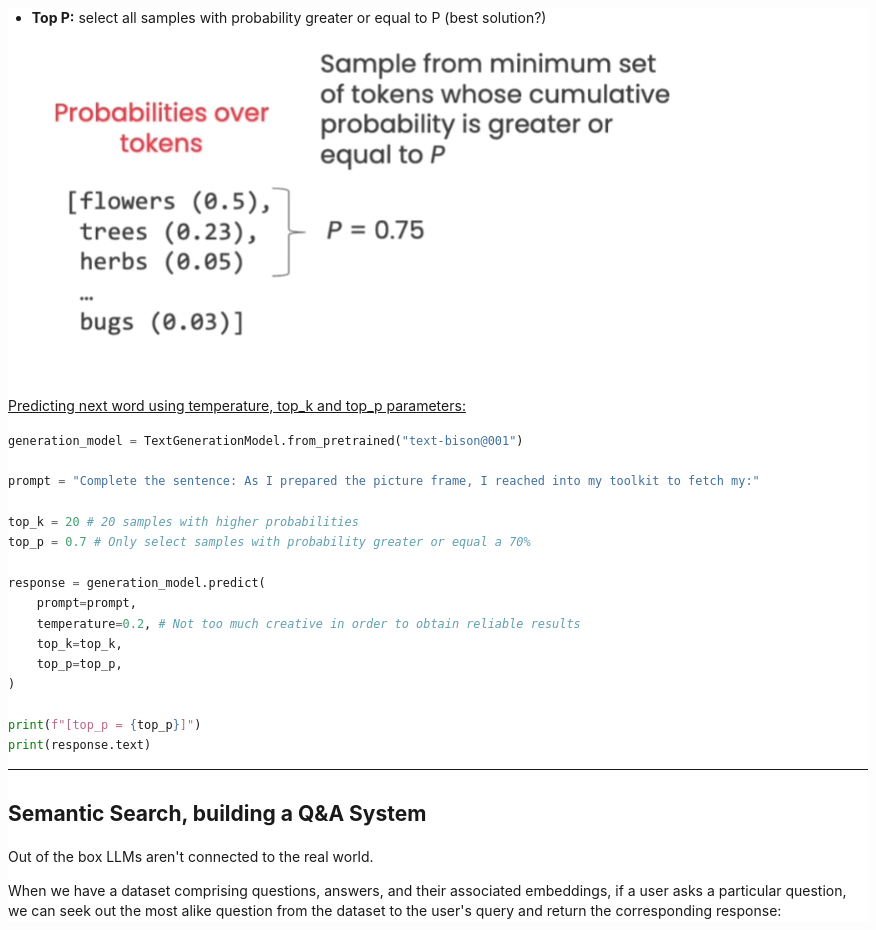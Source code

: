 - **Top P:** select all samples with probability greater or equal to P (best solution?)
![center|500](assets/Understanding%20and%20Applying%20Text%20Embeddings_topP.png)

<ins>Predicting next word using temperature, top_k and top_p parameters:</ins>
```Python
generation_model = TextGenerationModel.from_pretrained("text-bison@001")

prompt = "Complete the sentence: As I prepared the picture frame, I reached into my toolkit to fetch my:"

top_k = 20 # 20 samples with higher probabilities
top_p = 0.7 # Only select samples with probability greater or equal a 70%

response = generation_model.predict(
    prompt=prompt, 
    temperature=0.2, # Not too much creative in order to obtain reliable results
    top_k=top_k,
    top_p=top_p,
)

print(f"[top_p = {top_p}]")
print(response.text)
```


---

## Semantic Search, building a Q&A System

Out of the box LLMs aren't connected to the real world.

When we have a dataset comprising questions, answers, and their associated embeddings, if a user asks a particular question, we can seek out the most alike question from the dataset to the user's query and return the corresponding response:
